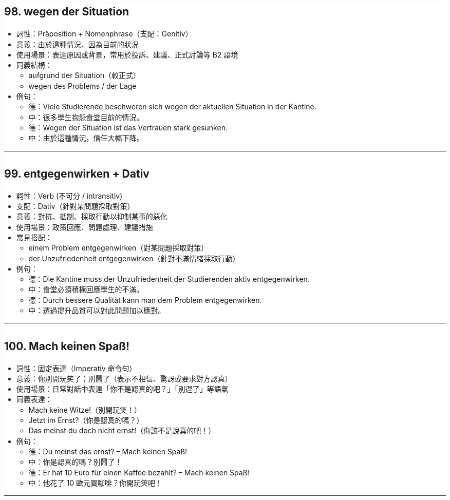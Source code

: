 
## 98. wegen der Situation

- 詞性：Präposition + Nomenphrase（支配：Genitiv）
- 意義：由於這種情況、因為目前的狀況
- 使用場景：表達原因或背景，常用於投訴、建議、正式討論等 B2 語境
- 同義結構：
  - aufgrund der Situation（較正式）
  - wegen des Problems / der Lage
- 例句：
  - 德：Viele Studierende beschweren sich wegen der aktuellen Situation in der Kantine.
  - 中：很多學生抱怨食堂目前的情況。
  - 德：Wegen der Situation ist das Vertrauen stark gesunken.
  - 中：由於這種情況，信任大幅下降。

---

## 99. entgegenwirken + Dativ

- 詞性：Verb (不可分 / intransitiv)
- 支配：Dativ（針對某問題採取對策）
- 意義：對抗、抵制、採取行動以抑制某事的惡化
- 使用場景：政策回應、問題處理、建議措施
- 常見搭配：
  - einem Problem entgegenwirken（對某問題採取對策）
  - der Unzufriedenheit entgegenwirken（針對不滿情緒採取行動）
- 例句：
  - 德：Die Kantine muss der Unzufriedenheit der Studierenden aktiv entgegenwirken.
  - 中：食堂必須積極回應學生的不滿。
  - 德：Durch bessere Qualität kann man dem Problem entgegenwirken.
  - 中：透過提升品質可以對此問題加以應對。

---


## 100. Mach keinen Spaß!

- 詞性：固定表達（Imperativ 命令句）
- 意義：你別開玩笑了；別鬧了（表示不相信、驚訝或要求對方認真）
- 使用場景：日常對話中表達「你不是認真的吧？」「別逗了」等語氣
- 同義表達：
  - Mach keine Witze!（別開玩笑！）
  - Jetzt im Ernst?（你是認真的嗎？）
  - Das meinst du doch nicht ernst!（你該不是說真的吧！）
- 例句：
  - 德：Du meinst das ernst? – Mach keinen Spaß!
  - 中：你是認真的嗎？別鬧了！
  - 德：Er hat 10 Euro für einen Kaffee bezahlt? – Mach keinen Spaß!
  - 中：他花了 10 歐元買咖啡？你開玩笑吧！

---
